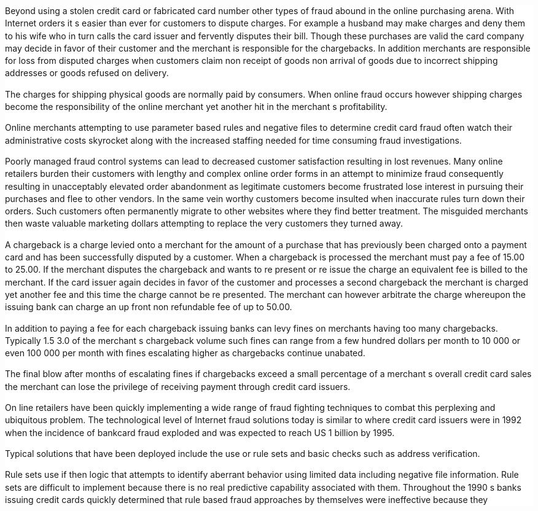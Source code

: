 Beyond using a stolen credit card or fabricated card number other types of fraud abound in the online purchasing arena. With Internet orders it s easier than ever for customers to dispute charges. For example a husband may make charges and deny them to his wife who in turn calls the card issuer and fervently disputes their bill. Though these purchases are valid the card company may decide in favor of their customer and the merchant is responsible for the chargebacks. In addition merchants are responsible for loss from disputed charges when customers claim non receipt of goods non arrival of goods due to incorrect shipping addresses or goods refused on delivery.

The charges for shipping physical goods are normally paid by consumers. When online fraud occurs however shipping charges become the responsibility of the online merchant yet another hit in the merchant s profitability.

Online merchants attempting to use parameter based rules and negative files to determine credit card fraud often watch their administrative costs skyrocket along with the increased staffing needed for time consuming fraud investigations.

Poorly managed fraud control systems can lead to decreased customer satisfaction resulting in lost revenues. Many online retailers burden their customers with lengthy and complex online order forms in an attempt to minimize fraud consequently resulting in unacceptably elevated order abandonment as legitimate customers become frustrated lose interest in pursuing their purchases and flee to other vendors. In the same vein worthy customers become insulted when inaccurate rules turn down their orders. Such customers often permanently migrate to other websites where they find better treatment. The misguided merchants then waste valuable marketing dollars attempting to replace the very customers they turned away.

A chargeback is a charge levied onto a merchant for the amount of a purchase that has previously been charged onto a payment card and has been successfully disputed by a customer. When a chargeback is processed the merchant must pay a fee of 15.00 to 25.00. If the merchant disputes the chargeback and wants to re present or re issue the charge an equivalent fee is billed to the merchant. If the card issuer again decides in favor of the customer and processes a second chargeback the merchant is charged yet another fee and this time the charge cannot be re presented. The merchant can however arbitrate the charge whereupon the issuing bank can charge an up front non refundable fee of up to 50.00.

In addition to paying a fee for each chargeback issuing banks can levy fines on merchants having too many chargebacks. Typically 1.5 3.0 of the merchant s chargeback volume such fines can range from a few hundred dollars per month to 10 000 or even 100 000 per month with fines escalating higher as chargebacks continue unabated.

The final blow after months of escalating fines if chargebacks exceed a small percentage of a merchant s overall credit card sales the merchant can lose the privilege of receiving payment through credit card issuers.

On line retailers have been quickly implementing a wide range of fraud fighting techniques to combat this perplexing and ubiquitous problem. The technological level of Internet fraud solutions today is similar to where credit card issuers were in 1992 when the incidence of bankcard fraud exploded and was expected to reach US 1 billion by 1995.

Typical solutions that have been deployed include the use or rule sets and basic checks such as address verification.

Rule sets use if then logic that attempts to identify aberrant behavior using limited data including negative file information. Rule sets are difficult to implement because there is no real predictive capability associated with them. Throughout the 1990 s banks issuing credit cards quickly determined that rule based fraud approaches by themselves were ineffective because they 
